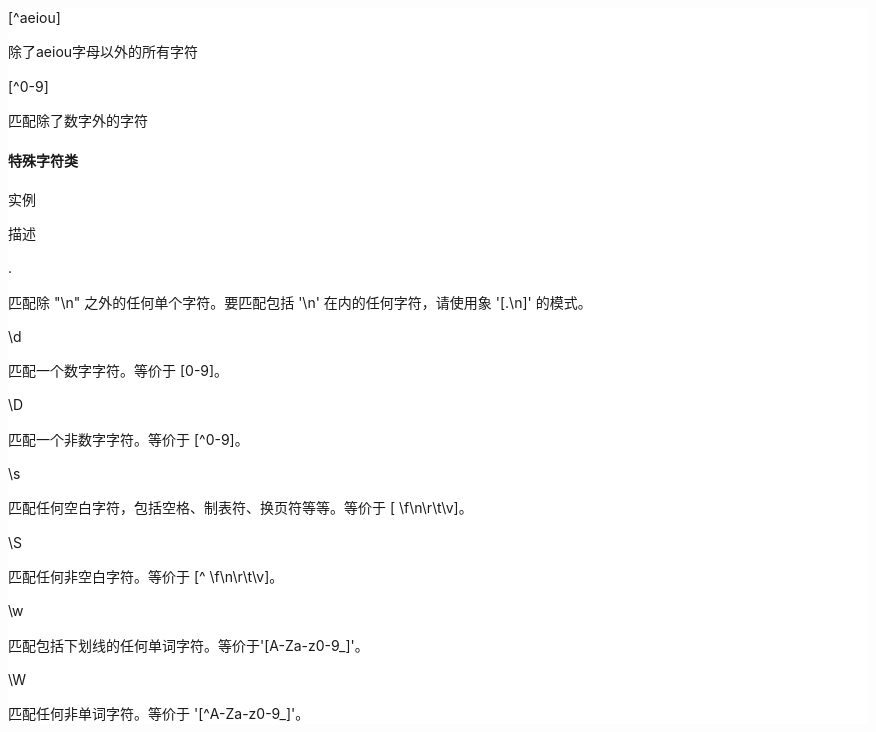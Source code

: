 \[^aeiou\]

除了aeiou字母以外的所有字符

\[^0-9\]

匹配除了数字外的字符

#### 特殊字符类

实例

描述

.

匹配除 "\\n" 之外的任何单个字符。要匹配包括 '\\n' 在内的任何字符，请使用象 '\[.\\n\]' 的模式。

\\d

匹配一个数字字符。等价于 \[0-9\]。

\\D

匹配一个非数字字符。等价于 \[^0-9\]。

\\s

匹配任何空白字符，包括空格、制表符、换页符等等。等价于 \[ \\f\\n\\r\\t\\v\]。

\\S

匹配任何非空白字符。等价于 \[^ \\f\\n\\r\\t\\v\]。

\\w

匹配包括下划线的任何单词字符。等价于'\[A-Za-z0-9_\]'。

\\W

匹配任何非单词字符。等价于 '\[^A-Za-z0-9_\]'。